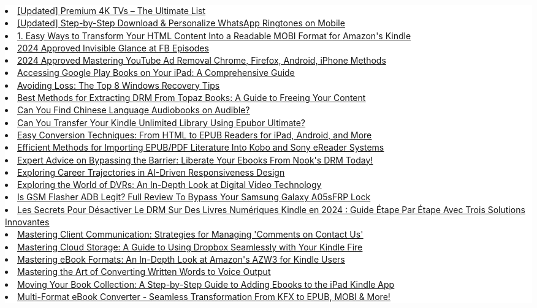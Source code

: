 <li><a href="https://extra-guidance.techidaily.com/updated-premium-4k-tvs-the-ultimate-list/"><u>[Updated] Premium 4K TVs – The Ultimate List</u></a></li>
<li><a href="https://extra-skills.techidaily.com/updated-step-by-step-download-and-personalize-whatsapp-ringtones-on-mobile/"><u>[Updated] Step-by-Step  Download & Personalize WhatsApp Ringtones on Mobile</u></a></li>
<li><a href="https://solve-howtos.techidaily.com/1-easy-ways-to-transform-your-html-content-into-a-readable-mobi-format-for-amazons-kindle/"><u>1. Easy Ways to Transform Your HTML Content Into a Readable MOBI Format for Amazon's Kindle</u></a></li>
<li><a href="https://facebook-videos.techidaily.com/2024-approved-invisible-glance-at-fb-episodes/"><u>2024 Approved  Invisible Glance at FB Episodes</u></a></li>
<li><a href="https://youtube-help.techidaily.com/2024-approved-mastering-youtube-ad-removal-chrome-firefox-android-iphone-methods/"><u>2024 Approved  Mastering YouTube Ad Removal  Chrome, Firefox, Android, iPhone Methods</u></a></li>
<li><a href="https://solve-howtos.techidaily.com/accessing-google-play-books-on-your-ipad-a-comprehensive-guide/"><u>Accessing Google Play Books on Your iPad: A Comprehensive Guide</u></a></li>
<li><a href="https://windows11.techidaily.com/avoiding-loss-the-top-8-windows-recovery-tips/"><u>Avoiding Loss: The Top 8 Windows Recovery Tips</u></a></li>
<li><a href="https://solve-howtos.techidaily.com/best-methods-for-extracting-drm-from-topaz-books-a-guide-to-freeing-your-content/"><u>Best Methods for Extracting DRM From Topaz Books: A Guide to Freeing Your Content</u></a></li>
<li><a href="https://solve-howtos.techidaily.com/can-you-find-chinese-language-audiobooks-on-audible/"><u>Can You Find Chinese Language Audiobooks on Audible?</u></a></li>
<li><a href="https://solve-howtos.techidaily.com/can-you-transfer-your-kindle-unlimited-library-using-epubor-ultimate/"><u>Can You Transfer Your Kindle Unlimited Library Using Epubor Ultimate?</u></a></li>
<li><a href="https://solve-howtos.techidaily.com/easy-conversion-techniques-from-html-to-epub-readers-for-ipad-android-and-more/"><u>Easy Conversion Techniques: From HTML to EPUB Readers for iPad, Android, and More</u></a></li>
<li><a href="https://solve-howtos.techidaily.com/efficient-methods-for-importing-epubpdf-literature-into-kobo-and-sony-ereader-systems/"><u>Efficient Methods for Importing EPUB/PDF Literature Into Kobo and Sony eReader Systems</u></a></li>
<li><a href="https://solve-howtos.techidaily.com/expert-advice-on-bypassing-the-barrier-liberate-your-ebooks-from-nooks-drm-today/"><u>Expert Advice on Bypassing the Barrier: Liberate Your Ebooks From Nook's DRM Today!</u></a></li>
<li><a href="https://tech-savvy.techidaily.com/exploring-career-trajectories-in-ai-driven-responsiveness-design/"><u>Exploring Career Trajectories in AI-Driven Responsiveness Design</u></a></li>
<li><a href="https://technical-tips.techidaily.com/exploring-the-world-of-dvrs-an-in-depth-look-at-digital-video-technology/"><u>Exploring the World of DVRs: An In-Depth Look at Digital Video Technology</u></a></li>
<li><a href="https://bypass-frp.techidaily.com/is-gsm-flasher-adb-legit-full-review-to-bypass-your-samsung-galaxy-a05sfrp-lock-by-drfone-android/"><u>Is GSM Flasher ADB Legit? Full Review To Bypass Your Samsung Galaxy A05sFRP Lock</u></a></li>
<li><a href="https://solve-howtos.techidaily.com/les-secrets-pour-desactiver-le-drm-sur-des-livres-numeriques-kindle-en-2024-guide-etape-par-etape-avec-trois-solutions-innovantes/"><u>Les Secrets Pour Désactiver Le DRM Sur Des Livres Numériques Kindle en 2024 : Guide Étape Par Étape Avec Trois Solutions Innovantes</u></a></li>
<li><a href="https://solve-howtos.techidaily.com/mastering-client-communication-strategies-for-managing-comments-on-contact-us/"><u>Mastering Client Communication: Strategies for Managing 'Comments on Contact Us'</u></a></li>
<li><a href="https://solve-howtos.techidaily.com/mastering-cloud-storage-a-guide-to-using-dropbox-seamlessly-with-your-kindle-fire/"><u>Mastering Cloud Storage: A Guide to Using Dropbox Seamlessly with Your Kindle Fire</u></a></li>
<li><a href="https://solve-howtos.techidaily.com/mastering-ebook-formats-an-in-depth-look-at-amazons-azw3-for-kindle-users/"><u>Mastering eBook Formats: An In-Depth Look at Amazon's AZW3 for Kindle Users</u></a></li>
<li><a href="https://solve-howtos.techidaily.com/mastering-the-art-of-converting-written-words-to-voice-output/"><u>Mastering the Art of Converting Written Words to Voice Output</u></a></li>
<li><a href="https://solve-howtos.techidaily.com/moving-your-book-collection-a-step-by-step-guide-to-adding-ebooks-to-the-ipad-kindle-app/"><u>Moving Your Book Collection: A Step-by-Step Guide to Adding Ebooks to the iPad Kindle App</u></a></li>
<li><a href="https://solve-howtos.techidaily.com/multi-format-ebook-converter-seamless-transformation-from-kfx-to-epub-mobi-and-more/"><u>Multi-Format eBook Converter - Seamless Transformation From KFX to EPUB, MOBI & More!</u></a></li>